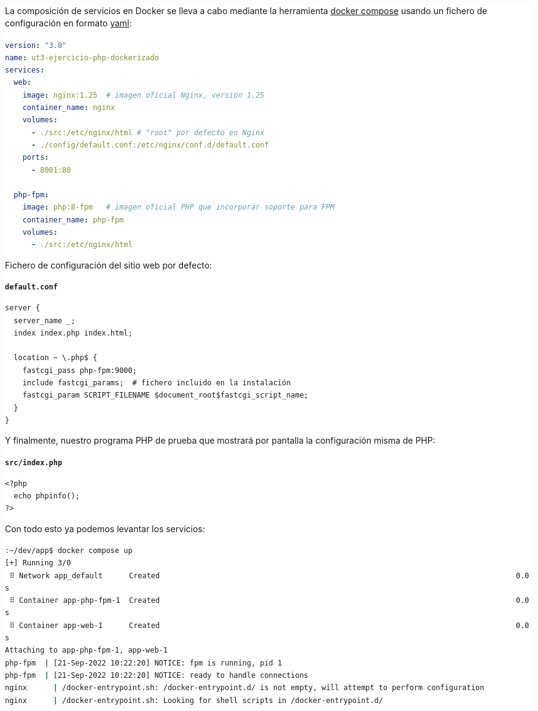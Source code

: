 La composición de servicios en Docker se lleva a cabo mediante la herramienta [docker compose](https://docs.docker.com/compose/) usando un fichero de configuración en formato [yaml](https://es.wikipedia.org/wiki/YAML):

```yaml
version: "3.8"
name: ut3-ejercicio-php-dockerizado
services:
  web:
    image: nginx:1.25  # imagen oficial Nginx, versión 1.25
    container_name: nginx
    volumes:
      - ./src:/etc/nginx/html # "root" por defecto en Nginx
      - ./config/default.conf:/etc/nginx/conf.d/default.conf
    ports:
      - 8001:80

  php-fpm:
    image: php:8-fpm   # imagen oficial PHP que incorporar soporte para FPM
    container_name: php-fpm
    volumes:
      - ./src:/etc/nginx/html
```

Fichero de configuración del sitio web por defecto:

**`default.conf`**

```nginx
server {
  server_name _;
  index index.php index.html;

  location ~ \.php$ {
    fastcgi_pass php-fpm:9000;
    include fastcgi_params;  # fichero incluido en la instalación
    fastcgi_param SCRIPT_FILENAME $document_root$fastcgi_script_name;
  }
}
```

Y finalmente, nuestro programa PHP de prueba que mostrará por pantalla la configuración misma de PHP:

**`src/index.php`**

```nginx
<?php
  echo phpinfo();
?>
```

Con todo esto ya podemos levantar los servicios:

```bash
:~/dev/app$ docker compose up
[+] Running 3/0
 ⠿ Network app_default      Created                                                                                 0.0s
 ⠿ Container app-php-fpm-1  Created                                                                                 0.0s
 ⠿ Container app-web-1      Created                                                                                 0.0s
Attaching to app-php-fpm-1, app-web-1
php-fpm  | [21-Sep-2022 10:22:20] NOTICE: fpm is running, pid 1
php-fpm  | [21-Sep-2022 10:22:20] NOTICE: ready to handle connections
nginx      | /docker-entrypoint.sh: /docker-entrypoint.d/ is not empty, will attempt to perform configuration
nginx      | /docker-entrypoint.sh: Looking for shell scripts in /docker-entrypoint.d/
```